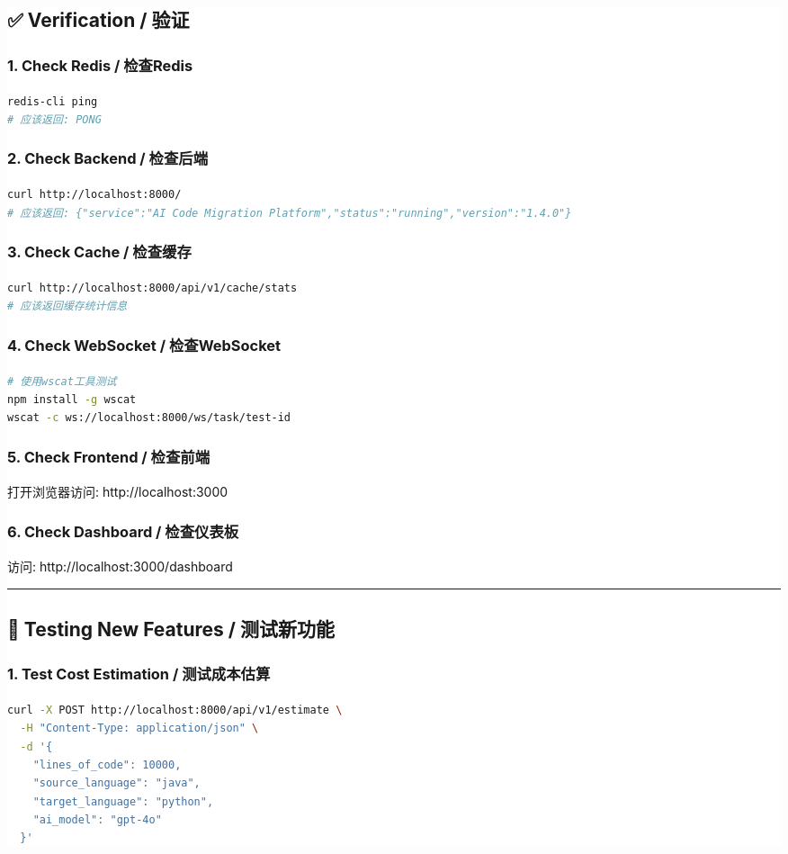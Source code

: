 
## ✅ Verification / 验证

### 1. Check Redis / 检查Redis
```bash
redis-cli ping
# 应该返回: PONG
```

### 2. Check Backend / 检查后端
```bash
curl http://localhost:8000/
# 应该返回: {"service":"AI Code Migration Platform","status":"running","version":"1.4.0"}
```

### 3. Check Cache / 检查缓存
```bash
curl http://localhost:8000/api/v1/cache/stats
# 应该返回缓存统计信息
```

### 4. Check WebSocket / 检查WebSocket
```bash
# 使用wscat工具测试
npm install -g wscat
wscat -c ws://localhost:8000/ws/task/test-id
```

### 5. Check Frontend / 检查前端
打开浏览器访问: http://localhost:3000

### 6. Check Dashboard / 检查仪表板
访问: http://localhost:3000/dashboard

---

## 🎯 Testing New Features / 测试新功能

### 1. Test Cost Estimation / 测试成本估算

```bash
curl -X POST http://localhost:8000/api/v1/estimate \
  -H "Content-Type: application/json" \
  -d '{
    "lines_of_code": 10000,
    "source_language": "java",
    "target_language": "python",
    "ai_model": "gpt-4o"
  }'
```

